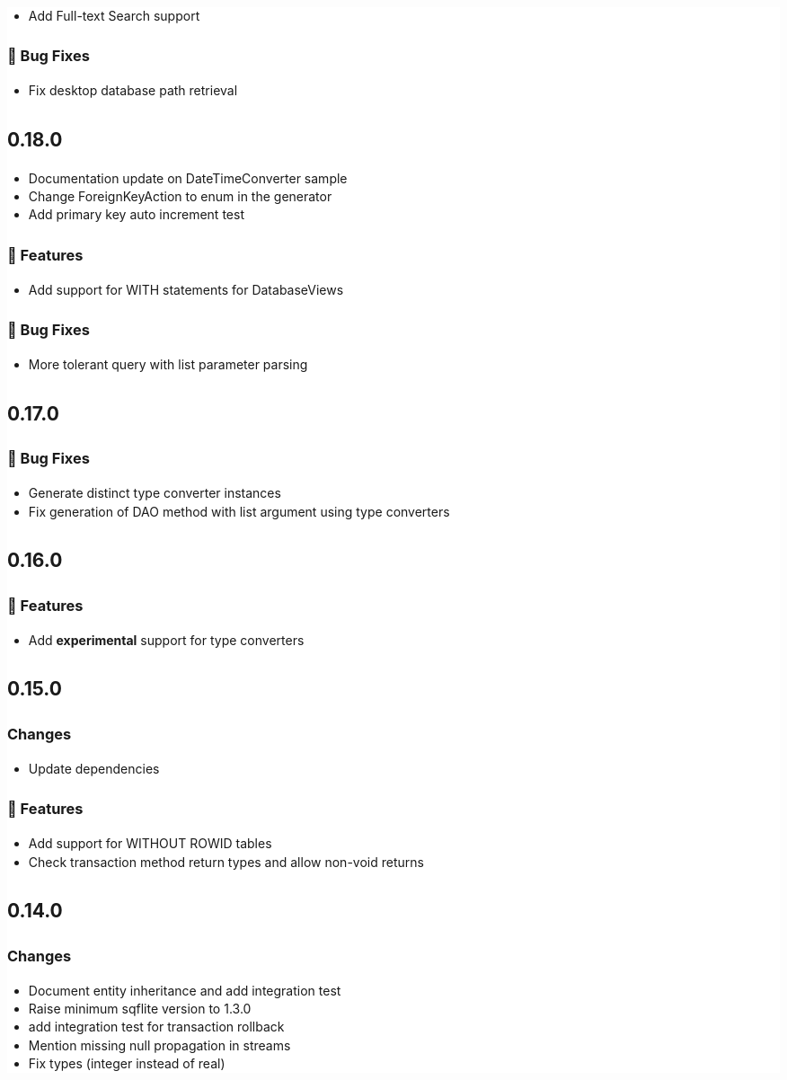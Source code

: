 * Add Full-text Search support

### 🐛 Bug Fixes

* Fix desktop database path retrieval

## 0.18.0

* Documentation update on DateTimeConverter sample
* Change ForeignKeyAction to enum in the generator
* Add primary key auto increment test

### 🚀 Features

* Add support for WITH statements for DatabaseViews

### 🐛 Bug Fixes

* More tolerant query with list parameter parsing

## 0.17.0

### 🐛 Bug Fixes

* Generate distinct type converter instances
* Fix generation of DAO method with list argument using type converters

## 0.16.0

### 🚀 Features

* Add **experimental** support for type converters

## 0.15.0

### Changes

* Update dependencies

### 🚀 Features

* Add support for WITHOUT ROWID tables
* Check transaction method return types and allow non-void returns

## 0.14.0

### Changes

* Document entity inheritance and add integration test
* Raise minimum sqflite version to 1.3.0
* add integration test for transaction rollback
* Mention missing null propagation in streams
* Fix types (integer instead of real)
